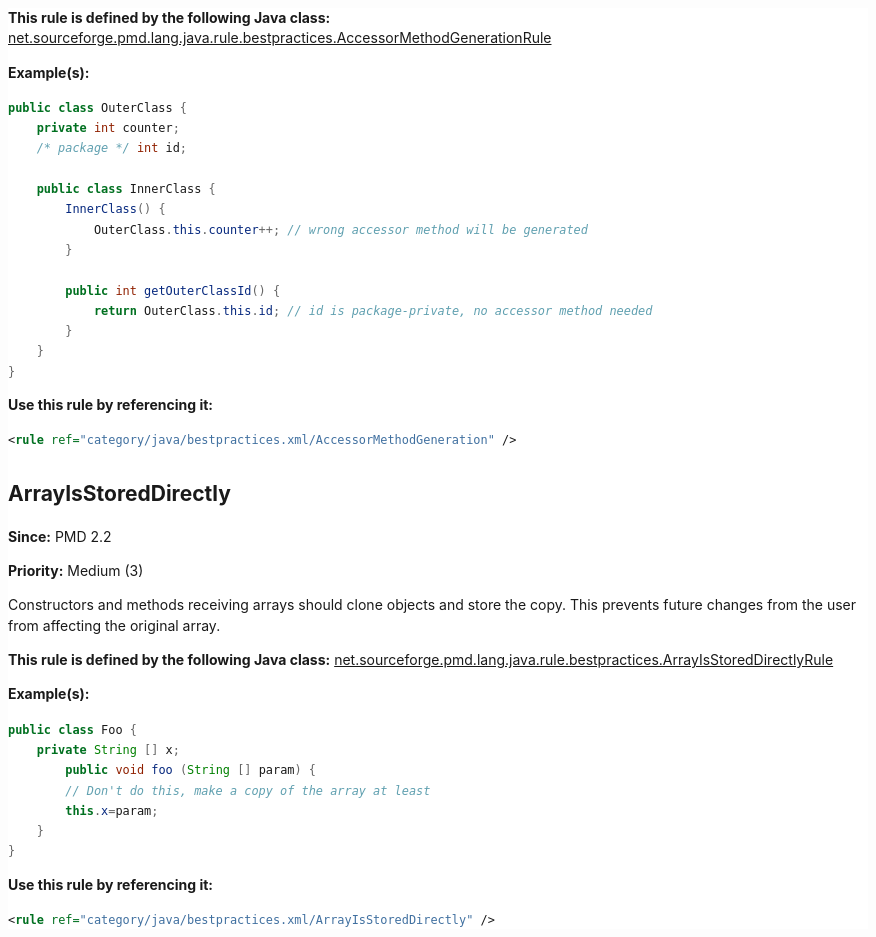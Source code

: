**This rule is defined by the following Java class:** [net.sourceforge.pmd.lang.java.rule.bestpractices.AccessorMethodGenerationRule](https://github.com/pmd/pmd/blob/master/pmd-java/src/main/java/net/sourceforge/pmd/lang/java/rule/bestpractices/AccessorMethodGenerationRule.java)

**Example(s):**

``` java
public class OuterClass {
    private int counter;
    /* package */ int id;

    public class InnerClass {
        InnerClass() {
            OuterClass.this.counter++; // wrong accessor method will be generated
        }

        public int getOuterClassId() {
            return OuterClass.this.id; // id is package-private, no accessor method needed
        }
    }
}
```

**Use this rule by referencing it:**
``` xml
<rule ref="category/java/bestpractices.xml/AccessorMethodGeneration" />
```

## ArrayIsStoredDirectly

**Since:** PMD 2.2

**Priority:** Medium (3)

Constructors and methods receiving arrays should clone objects and store the copy.
This prevents future changes from the user from affecting the original array.

**This rule is defined by the following Java class:** [net.sourceforge.pmd.lang.java.rule.bestpractices.ArrayIsStoredDirectlyRule](https://github.com/pmd/pmd/blob/master/pmd-java/src/main/java/net/sourceforge/pmd/lang/java/rule/bestpractices/ArrayIsStoredDirectlyRule.java)

**Example(s):**

``` java
public class Foo {
    private String [] x;
        public void foo (String [] param) {
        // Don't do this, make a copy of the array at least
        this.x=param;
    }
}
```

**Use this rule by referencing it:**
``` xml
<rule ref="category/java/bestpractices.xml/ArrayIsStoredDirectly" />
```
